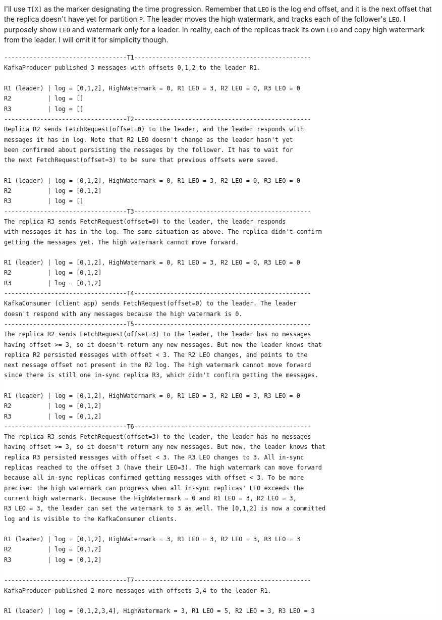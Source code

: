 I'll use `T[X]` as the marker designating the time progression. Remember that `LEO` is the log end offset, and it is the next offset 
that the replica doesn't have yet for partition `P`. The leader moves the high watermark, and tracks each
of the follower's `LEO`. I purposely show `LEO` and watermark only for a leader. In reality, each of the replicas track 
its own `LEO` and copy high watermark from the leader. I will omit it for simplicity though.

```postgresql
----------------------------------T1-------------------------------------------------
KafkaProducer published 3 messages with offsets 0,1,2 to the leader R1.

R1 (leader) | log = [0,1,2], HighWatermark = 0, R1 LEO = 3, R2 LEO = 0, R3 LEO = 0
R2          | log = []
R3          | log = []
----------------------------------T2-------------------------------------------------
Replica R2 sends FetchRequest(offset=0) to the leader, and the leader responds with 
messages it has in log. Note that R2 LEO doesn't change as the leader hasn't yet 
been confirmed about persisting the messages by the follower. It has to wait for 
the next FetchRequest(offset=3) to be sure that previous offsets were saved. 

R1 (leader) | log = [0,1,2], HighWatermark = 0, R1 LEO = 3, R2 LEO = 0, R3 LEO = 0
R2          | log = [0,1,2]
R3          | log = []
----------------------------------T3-------------------------------------------------
The replica R3 sends FetchRequest(offset=0) to the leader, the leader responds 
with messages it has in the log. The same situation as above. The replica didn't confirm 
getting the messages yet. The high watermark cannot move forward. 

R1 (leader) | log = [0,1,2], HighWatermark = 0, R1 LEO = 3, R2 LEO = 0, R3 LEO = 0
R2          | log = [0,1,2]
R3          | log = [0,1,2]
----------------------------------T4-------------------------------------------------
KafkaConsumer (client app) sends FetchRequest(offset=0) to the leader. The leader 
doesn't respond with any messages because the high watermark is 0.
----------------------------------T5-------------------------------------------------
The replica R2 sends FetchRequest(offset=3) to the leader, the leader has no messages 
having offset >= 3, so it doesn't return any new messages. But now the leader knows that 
replica R2 persisted messages with offset < 3. The R2 LEO changes, and points to the 
next message offset not present in the R2 log. The high watermark cannot move forward 
since there is still one in-sync replica R3, which didn't confirm getting the messages. 

R1 (leader) | log = [0,1,2], HighWatermark = 0, R1 LEO = 3, R2 LEO = 3, R3 LEO = 0
R2          | log = [0,1,2]
R3          | log = [0,1,2]
----------------------------------T6-------------------------------------------------
The replica R3 sends FetchRequest(offset=3) to the leader, the leader has no messages 
having offset >= 3, so it doesn't return any new messages. But now, the leader knows that 
replica R3 persisted messages with offset < 3. The R3 LEO changes to 3. All in-sync  
replicas reached to the offset 3 (have their LEO=3). The high watermark can move forward 
because all in-sync replicas confirmed getting messages with offset < 3. To be more 
precise: the high watermark can progress when all in-sync replicas' LEO exceeds the 
current high watermark. Because the HighWatermark = 0 and R1 LEO = 3, R2 LEO = 3, 
R3 LEO = 3, the leader can set the watermark to 3 as well. The [0,1,2] is now a committed
log and is visible to the KafkaConsumer clients. 

R1 (leader) | log = [0,1,2], HighWatermark = 3, R1 LEO = 3, R2 LEO = 3, R3 LEO = 3
R2          | log = [0,1,2]
R3          | log = [0,1,2]

----------------------------------T7-------------------------------------------------
KafkaProducer published 2 more messages with offsets 3,4 to the leader R1.

R1 (leader) | log = [0,1,2,3,4], HighWatermark = 3, R1 LEO = 5, R2 LEO = 3, R3 LEO = 3
```